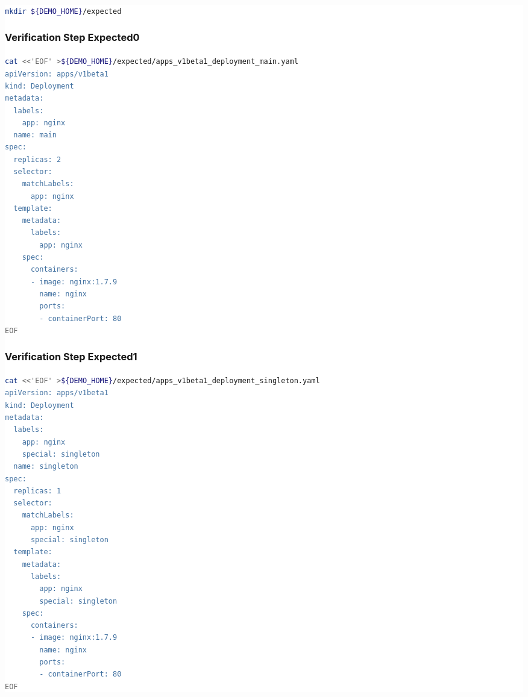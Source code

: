 
```bash
mkdir ${DEMO_HOME}/expected
```


### Verification Step Expected0


```bash
cat <<'EOF' >${DEMO_HOME}/expected/apps_v1beta1_deployment_main.yaml
apiVersion: apps/v1beta1
kind: Deployment
metadata:
  labels:
    app: nginx
  name: main
spec:
  replicas: 2
  selector:
    matchLabels:
      app: nginx
  template:
    metadata:
      labels:
        app: nginx
    spec:
      containers:
      - image: nginx:1.7.9
        name: nginx
        ports:
        - containerPort: 80
EOF
```


### Verification Step Expected1


```bash
cat <<'EOF' >${DEMO_HOME}/expected/apps_v1beta1_deployment_singleton.yaml
apiVersion: apps/v1beta1
kind: Deployment
metadata:
  labels:
    app: nginx
    special: singleton
  name: singleton
spec:
  replicas: 1
  selector:
    matchLabels:
      app: nginx
      special: singleton
  template:
    metadata:
      labels:
        app: nginx
        special: singleton
    spec:
      containers:
      - image: nginx:1.7.9
        name: nginx
        ports:
        - containerPort: 80
EOF
```
